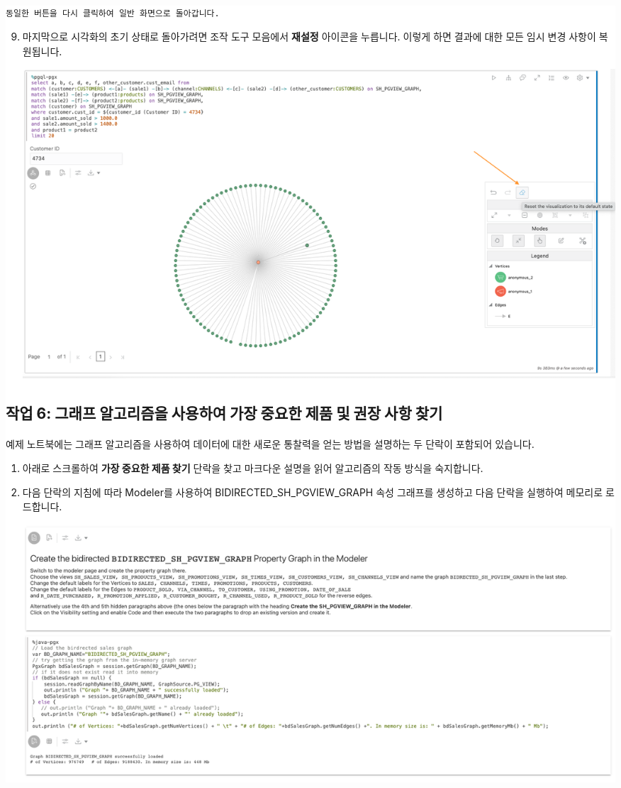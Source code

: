     동일한 버튼을 다시 클릭하여 일반 화면으로 돌아갑니다.
    
9.  마지막으로 시각화의 초기 상태로 돌아가려면 조작 도구 모음에서 **재설정** 아이콘을 누릅니다. 이렇게 하면 결과에 대한 모든 임시 변경 사항이 복원됩니다.
    
    ![시각화를 초기 상태로 재설정](./images/notebooks-reset-default-state.png "시각화를 초기 상태로 재설정 ")
    

## 작업 6: 그래프 알고리즘을 사용하여 가장 중요한 제품 및 권장 사항 찾기

예제 노트북에는 그래프 알고리즘을 사용하여 데이터에 대한 새로운 통찰력을 얻는 방법을 설명하는 두 단락이 포함되어 있습니다.

1.  아래로 스크롤하여 **가장 중요한 제품 찾기** 단락을 찾고 마크다운 설명을 읽어 알고리즘의 작동 방식을 숙지합니다.
    
2.  다음 단락의 지침에 따라 Modeler를 사용하여 BIDIRECTED\_SH\_PGVIEW\_GRAPH 속성 그래프를 생성하고 다음 단락을 실행하여 메모리로 로드합니다.
    
    ![양방향 속성 그래프 생성](./images/notebooks-bidir-graph.png "양방향 속성 그래프 생성 ")
    